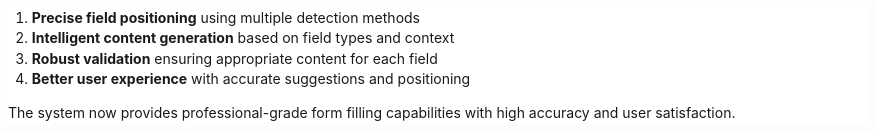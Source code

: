 1. **Precise field positioning** using multiple detection methods
2. **Intelligent content generation** based on field types and context
3. **Robust validation** ensuring appropriate content for each field
4. **Better user experience** with accurate suggestions and positioning

The system now provides professional-grade form filling capabilities with high accuracy and user satisfaction.

